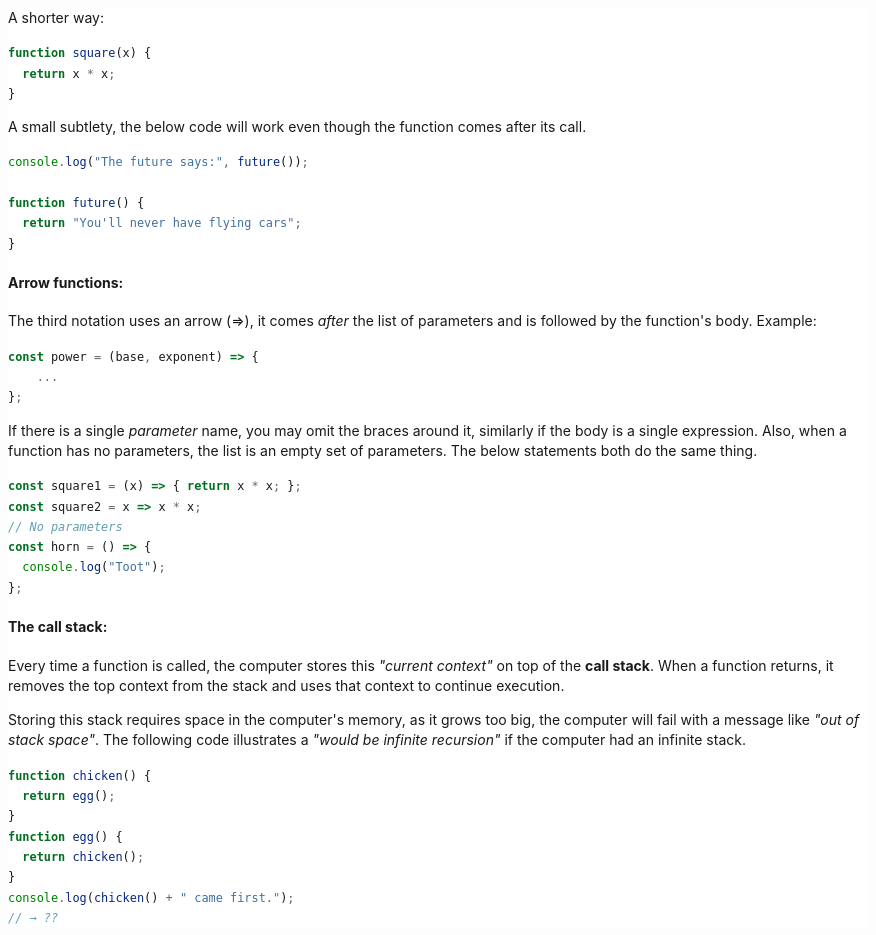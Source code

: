 A shorter way:
```js
function square(x) {
  return x * x;
}
```
A small subtlety, the below code will work even though the function comes after its call. 
```js
console.log("The future says:", future());

function future() {
  return "You'll never have flying cars";
}
```

#### Arrow functions:
The third notation uses an arrow (=>), it comes *after* the list of parameters and is followed by the function's body. Example: 
```js
const power = (base, exponent) => {
    ... 
};
```
If there is a single *parameter* name, you may omit the braces around it, similarly if the body is a single expression. Also, when a function has no parameters, the list is an empty set of parameters. The below statements both do the same thing.
```js
const square1 = (x) => { return x * x; };
const square2 = x => x * x;
// No parameters
const horn = () => {
  console.log("Toot");
};
```

#### The call stack:
Every time a function is called, the computer stores this *"current context"* on top of the __call stack__. When a function returns, it removes the top context from the stack and uses that context to continue execution. 

Storing this stack requires space in the computer's memory, as it grows too big, the computer will fail with a message like *"out of stack space"*. The following code illustrates a *"would be infinite recursion"* if the computer had an infinite stack. 
```js
function chicken() {
  return egg();
}
function egg() {
  return chicken();
}
console.log(chicken() + " came first.");
// → ??
```
